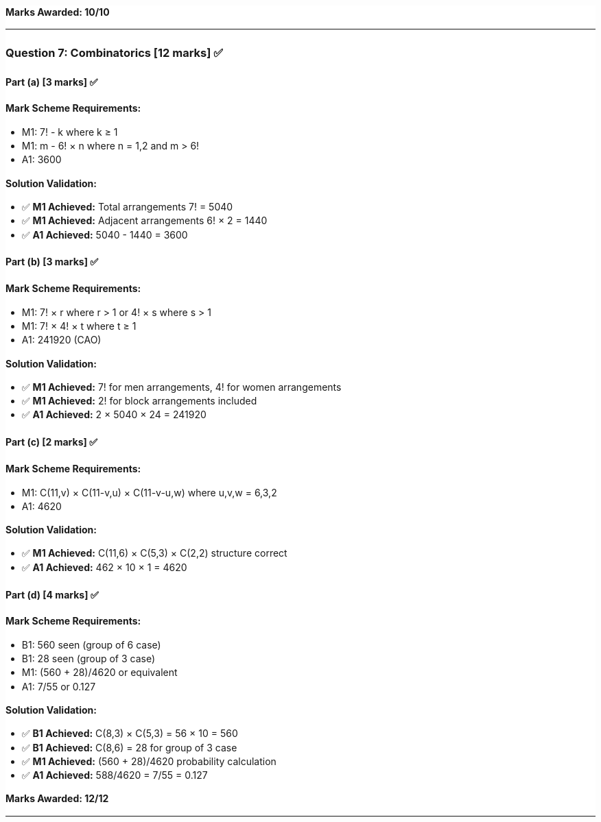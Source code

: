 **Marks Awarded: 10/10**

---

### Question 7: Combinatorics [12 marks] ✅

#### Part (a) [3 marks] ✅

**Mark Scheme Requirements:**
- M1: 7! - k where k ≥ 1
- M1: m - 6! × n where n = 1,2 and m > 6!
- A1: 3600

**Solution Validation:**
- ✅ **M1 Achieved:** Total arrangements 7! = 5040
- ✅ **M1 Achieved:** Adjacent arrangements 6! × 2 = 1440
- ✅ **A1 Achieved:** 5040 - 1440 = 3600

#### Part (b) [3 marks] ✅

**Mark Scheme Requirements:**
- M1: 7! × r where r > 1 or 4! × s where s > 1
- M1: 7! × 4! × t where t ≥ 1
- A1: 241920 (CAO)

**Solution Validation:**
- ✅ **M1 Achieved:** 7! for men arrangements, 4! for women arrangements
- ✅ **M1 Achieved:** 2! for block arrangements included
- ✅ **A1 Achieved:** 2 × 5040 × 24 = 241920

#### Part (c) [2 marks] ✅

**Mark Scheme Requirements:**
- M1: C(11,v) × C(11-v,u) × C(11-v-u,w) where u,v,w = 6,3,2
- A1: 4620

**Solution Validation:**
- ✅ **M1 Achieved:** C(11,6) × C(5,3) × C(2,2) structure correct
- ✅ **A1 Achieved:** 462 × 10 × 1 = 4620

#### Part (d) [4 marks] ✅

**Mark Scheme Requirements:**
- B1: 560 seen (group of 6 case)
- B1: 28 seen (group of 3 case)
- M1: (560 + 28)/4620 or equivalent
- A1: 7/55 or 0.127

**Solution Validation:**
- ✅ **B1 Achieved:** C(8,3) × C(5,3) = 56 × 10 = 560
- ✅ **B1 Achieved:** C(8,6) = 28 for group of 3 case
- ✅ **M1 Achieved:** (560 + 28)/4620 probability calculation
- ✅ **A1 Achieved:** 588/4620 = 7/55 = 0.127

**Marks Awarded: 12/12**

---